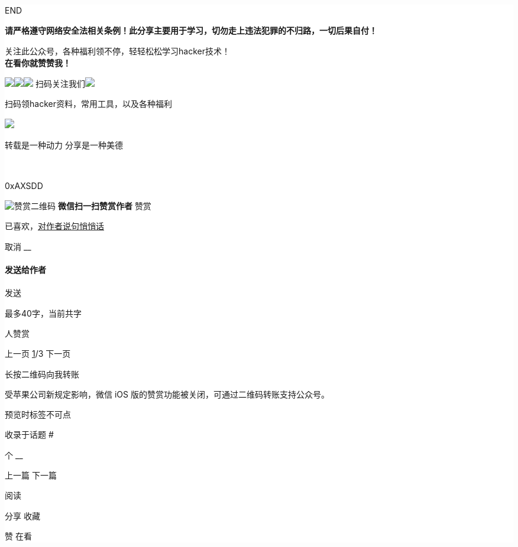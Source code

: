 END  
  
  

 **请严格遵守网络安全法相关条例！此分享主要用于学习，切勿走上违法犯罪的不归路，一切后果自付！**

  

  
关注此公众号，各种福利领不停，轻轻松松学习hacker技术！  
 **在看你就赞赞我！**![]()

![](https://gitee.com/fuli009/images/raw/master/public/20210818090728.png)![](https://gitee.com/fuli009/images/raw/master/public/20210818090729.png)![](https://gitee.com/fuli009/images/raw/master/public/20210818090730.png)
扫码关注我们![](https://gitee.com/fuli009/images/raw/master/public/20210818090730.png)

  

扫码领hacker资料，常用工具，以及各种福利

  

![](https://gitee.com/fuli009/images/raw/master/public/20210818090731.png)

转载是一种动力 分享是一种美德

  

![]()

0xAXSDD

![赞赏二维码]() **微信扫一扫赞赏作者** 赞赏

已喜欢，[对作者说句悄悄话](javascript:;)

取消 __

#### 发送给作者

发送

最多40字，当前共字

[](javascript:;) 人赞赏

上一页 [1](javascript:;)/3 下一页

长按二维码向我转账

受苹果公司新规定影响，微信 iOS 版的赞赏功能被关闭，可通过二维码转账支持公众号。

预览时标签不可点

收录于话题 #

个 __

上一篇 下一篇

阅读

分享 收藏

赞 在看
